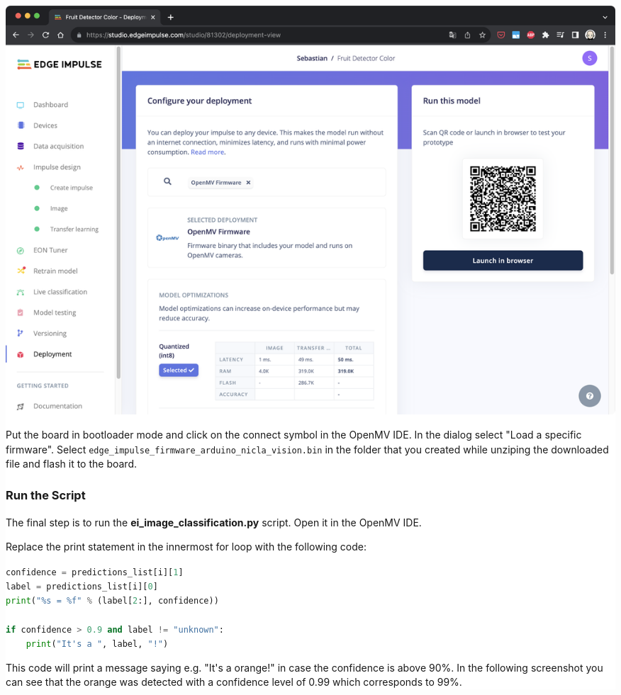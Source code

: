 ![The Edge Impulse® Studio has a built-in export function for OpenMV](assets/deployment.png)


Put the board in bootloader mode and click on the connect symbol in the OpenMV IDE. In the dialog select "Load a specific firmware". Select `edge_impulse_firmware_arduino_nicla_vision.bin` in the folder that you created while unziping the downloaded file and flash it to the board.

### Run the Script

The final step is to run the **ei_image_classification.py** script. Open it in the OpenMV IDE.

Replace the print statement in the innermost for loop with the following code:

```python
confidence = predictions_list[i][1]
label = predictions_list[i][0]
print("%s = %f" % (label[2:], confidence))

if confidence > 0.9 and label != "unknown":
    print("It's a ", label, "!")
```

This code will print a message saying e.g. "It's a orange!" in case the confidence is above 90%. In the following screenshot you can see that the orange was detected with a confidence level of 0.99 which corresponds to 99%.
